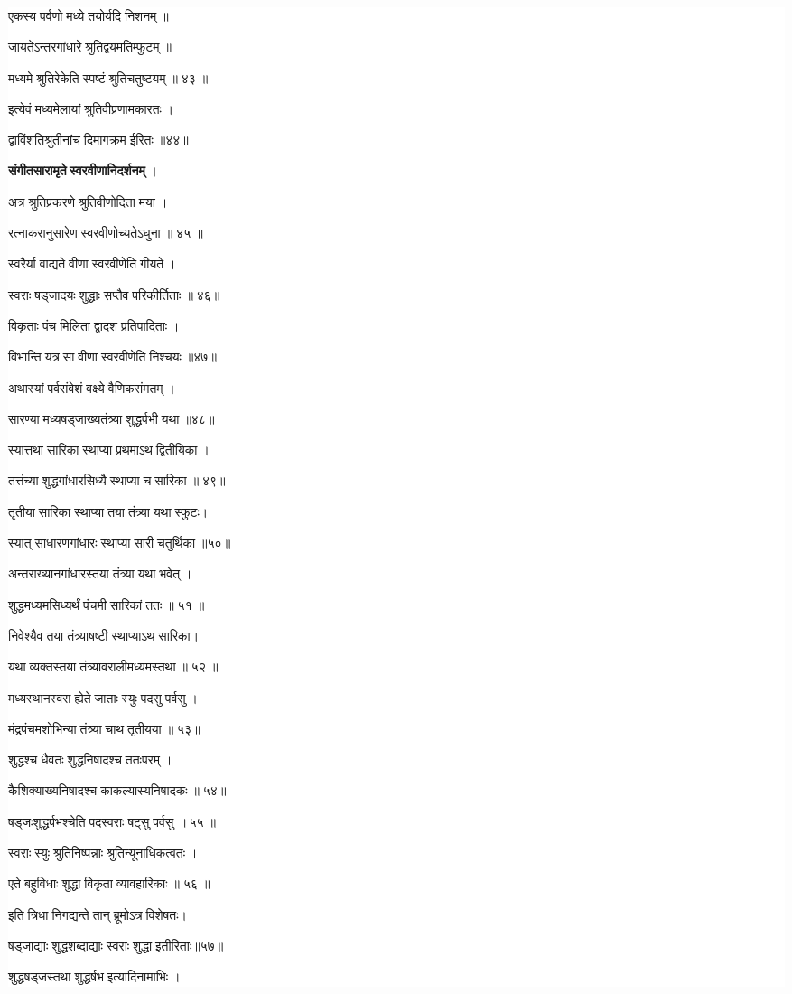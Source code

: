 एकस्य पर्वणो मध्ये तयोर्यदि निशनम् ॥

जायतेऽन्तरगांधारे श्रुतिद्वयमतिम्फुटम् ॥

मध्यमे श्रुतिरेकेति स्पष्टं श्रुतिचतुष्टयम् ॥ ४३ ॥

इत्येवं मध्यमेलायां श्रुतिवीप्रणामकारतः ।

द्वाविंशतिश्रुतीनांच दिमागक्रम ईरितः ॥४४॥



**संगीतसारामृते स्वरवीणानिदर्शनम् ।**

अत्र श्रुतिप्रकरणे श्रुतिवीणोदिता मया ।

रत्नाकरानुसारेण स्वरवीणोच्यतेऽधुना ॥ ४५ ॥

स्वरैर्या वाद्यते वीणा स्वरवीणेति गीयते ।

स्वराः षड्जादयः शुद्धाः सप्तैव परिकीर्तिताः ॥ ४६॥

विकृताः पंच मिलिता द्वादश प्रतिपादिताः ।

विभान्ति यत्र सा वीणा स्वरवीणेति निश्चयः ॥४७॥

अथास्यां पर्वसंवेशं वक्ष्ये वैणिकसंमतम् ।

सारण्या मध्यषड्जाख्यतंत्र्या शुद्धर्पभी यथा ॥४८॥

स्यात्तथा सारिका स्थाप्या प्रथमाऽथ द्वितीयिका ।

तत्तंच्या शुद्धगांधारसिध्यै स्थाप्या च सारिका ॥ ४९॥

तृतीया सारिका स्थाप्या तया तंत्र्या यथा स्फुटः।

स्यात् साधारणगांधारः स्थाप्या सारी चतुर्थिका ॥५०॥

अन्तराख्यानगांधारस्तया तंत्र्या यथा भवेत् ।

शुद्धमध्यमसिध्यर्थं पंचमी सारिकां ततः ॥ ५१ ॥

निवेश्यैव तया तंत्र्याषष्टी स्थाप्याऽथ सारिका।

यथा व्यक्तस्तया तंत्र्यावरालीमध्यमस्तथा ॥ ५२ ॥

मध्यस्थानस्वरा ह्येते जाताः स्युः पदसु पर्वसु ।

मंद्रपंचमशोभिन्या तंत्र्या चाथ तृतीयया ॥ ५३॥

शुद्धश्च धैवतः शुद्धनिषादश्च ततःपरम् ।

कैशिक्याख्यनिषादश्च काकल्यास्यनिषादकः ॥ ५४॥

षड्जःशुद्धर्पभश्चेति पदस्वराः षट्सु पर्वसु ॥ ५५ ॥

स्वराः स्युः श्रुतिनिष्पन्नाः श्रुतिन्यूनाधिकत्वतः ।

एते बहुविधाः शुद्धा विकृता व्यावहारिकाः ॥ ५६ ॥

इति त्रिधा निगद्यन्ते तान् ब्रूमोऽत्र विशेषतः।

षड्जाद्याः शुद्धशब्दाद्याः स्वराः शुद्धा इतीरिताः॥५७॥

शुद्धषड्जस्तथा शुद्धर्षभ इत्यादिनामाभिः ।
